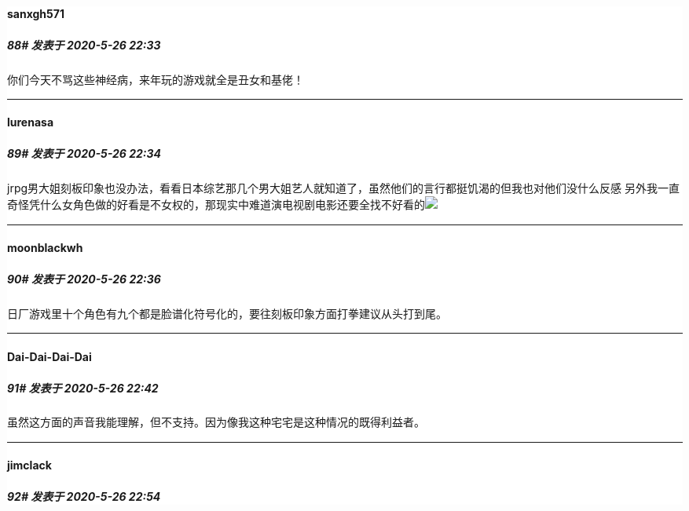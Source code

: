 ####  sanxgh571  
##### 88#       发表于 2020-5-26 22:33




你们今天不骂这些神经病，来年玩的游戏就全是丑女和基佬！







*****

####  lurenasa  
##### 89#       发表于 2020-5-26 22:34




jrpg男大姐刻板印象也没办法，看看日本综艺那几个男大姐艺人就知道了，虽然他们的言行都挺饥渴的但我也对他们没什么反感
另外我一直奇怪凭什么女角色做的好看是不女权的，那现实中难道演电视剧电影还要全找不好看的<img src="https://static.saraba1st.com/image/smiley/face2017/004.gif" referrerpolicy="no-referrer">







*****

####  moonblackwh  
##### 90#       发表于 2020-5-26 22:36




日厂游戏里十个角色有九个都是脸谱化符号化的，要往刻板印象方面打拳建议从头打到尾。







*****

####  Dai-Dai-Dai-Dai  
##### 91#       发表于 2020-5-26 22:42




虽然这方面的声音我能理解，但不支持。因为像我这种宅宅是这种情况的既得利益者。







*****

####  jimclack  
##### 92#       发表于 2020-5-26 22:54
